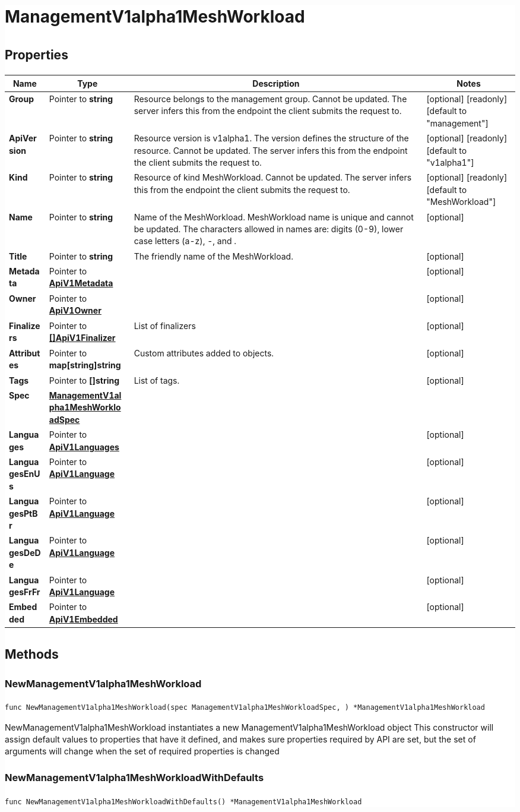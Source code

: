 # ManagementV1alpha1MeshWorkload

## Properties

Name | Type | Description | Notes
------------ | ------------- | ------------- | -------------
**Group** | Pointer to **string** | Resource belongs to the management group. Cannot be updated. The server infers this from the endpoint the client submits the request to. | [optional] [readonly] [default to "management"]
**ApiVersion** | Pointer to **string** | Resource version is v1alpha1. The version defines the structure of the resource. Cannot be updated. The server infers this from the endpoint the client submits the request to. | [optional] [readonly] [default to "v1alpha1"]
**Kind** | Pointer to **string** | Resource of kind MeshWorkload. Cannot be updated. The server infers this from the endpoint the client submits the request to. | [optional] [readonly] [default to "MeshWorkload"]
**Name** | Pointer to **string** | Name of the MeshWorkload. MeshWorkload name is unique and cannot be updated. The characters allowed in names are: digits (0-9), lower case letters (a-z), -, and . | [optional] 
**Title** | Pointer to **string** | The friendly name of the MeshWorkload. | [optional] 
**Metadata** | Pointer to [**ApiV1Metadata**](ApiV1Metadata.md) |  | [optional] 
**Owner** | Pointer to [**ApiV1Owner**](ApiV1Owner.md) |  | [optional] 
**Finalizers** | Pointer to [**[]ApiV1Finalizer**](ApiV1Finalizer.md) | List of finalizers | [optional] 
**Attributes** | Pointer to **map[string]string** | Custom attributes added to objects. | [optional] 
**Tags** | Pointer to **[]string** | List of tags. | [optional] 
**Spec** | [**ManagementV1alpha1MeshWorkloadSpec**](ManagementV1alpha1MeshWorkloadSpec.md) |  | 
**Languages** | Pointer to [**ApiV1Languages**](ApiV1Languages.md) |  | [optional] 
**LanguagesEnUs** | Pointer to [**ApiV1Language**](ApiV1Language.md) |  | [optional] 
**LanguagesPtBr** | Pointer to [**ApiV1Language**](ApiV1Language.md) |  | [optional] 
**LanguagesDeDe** | Pointer to [**ApiV1Language**](ApiV1Language.md) |  | [optional] 
**LanguagesFrFr** | Pointer to [**ApiV1Language**](ApiV1Language.md) |  | [optional] 
**Embedded** | Pointer to [**ApiV1Embedded**](ApiV1Embedded.md) |  | [optional] 

## Methods

### NewManagementV1alpha1MeshWorkload

`func NewManagementV1alpha1MeshWorkload(spec ManagementV1alpha1MeshWorkloadSpec, ) *ManagementV1alpha1MeshWorkload`

NewManagementV1alpha1MeshWorkload instantiates a new ManagementV1alpha1MeshWorkload object
This constructor will assign default values to properties that have it defined,
and makes sure properties required by API are set, but the set of arguments
will change when the set of required properties is changed

### NewManagementV1alpha1MeshWorkloadWithDefaults

`func NewManagementV1alpha1MeshWorkloadWithDefaults() *ManagementV1alpha1MeshWorkload`
